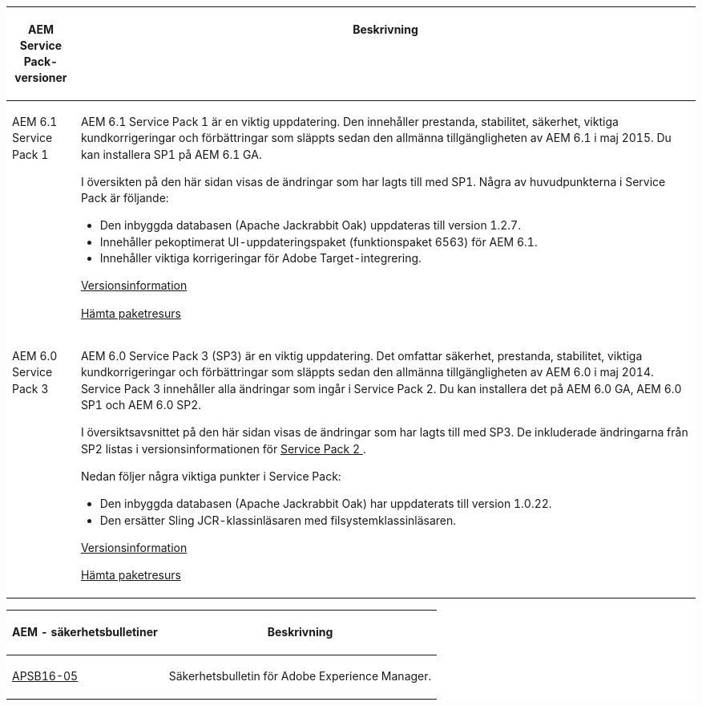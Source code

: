 <table id="table_45E49397B42D4B7198FC947C6C79483D"> 
 <thead> 
  <tr> 
   <th colname="col1" class="entry"> <p>AEM Service Pack-versioner </p> </th> 
   <th colname="col2" class="entry"> <p>Beskrivning </p> </th> 
  </tr> 
 </thead>
 <tbody> 
  <tr> 
   <td colname="col1"> <p> AEM 6.1 Service Pack 1 </p> </td> 
   <td colname="col2"> <p> AEM 6.1 Service Pack 1 är en viktig uppdatering. Den innehåller prestanda, stabilitet, säkerhet, viktiga kundkorrigeringar och förbättringar som släppts sedan den allmänna tillgängligheten av AEM 6.1 i maj 2015. Du kan installera SP1 på AEM 6.1 GA. </p> <p> I översikten på den här sidan visas de ändringar som har lagts till med SP1. Några av huvudpunkterna i Service Pack är följande: </p> 
    <ul id="ul_F553DE837B8C4F67A31D224F93225E8F"> 
     <li id="li_54BE4701B8BA40F587BDEE06DE00075C"> Den inbyggda databasen (Apache Jackrabbit Oak) uppdateras till version 1.2.7. </li> 
     <li id="li_F27A48CEBC1E4293B2C5989BB65C7B33"> Innehåller pekoptimerat UI-uppdateringspaket (funktionspaket 6563) för AEM 6.1. </li> 
     <li id="li_9C15CE0BD76D46F9B0917B17700BB5BD"> Innehåller viktiga korrigeringar för Adobe Target-integrering. </li> 
    </ul> <p> <a href="https://docs.adobe.com/docs/en/aem/6-1/release-notes-sp1.html" format="https" scope="external"> Versionsinformation </a> </p> <p> <a href="https://www.adobeaemcloud.com/content/marketplace/marketplaceProxy.html?packagePath=/content/companies/public/adobe/packages/cq610/servicepack/AEM-6.1-Service-Pack-1" format="https" scope="external"> Hämta paketresurs </a> </p> </td> 
  </tr> 
  <tr> 
   <td colname="col1"> <p> AEM 6.0 Service Pack 3 </p> </td> 
   <td colname="col2"> <p> AEM 6.0 Service Pack 3 (SP3) är en viktig uppdatering. Det omfattar säkerhet, prestanda, stabilitet, viktiga kundkorrigeringar och förbättringar som släppts sedan den allmänna tillgängligheten av AEM 6.0 i maj 2014. Service Pack 3 innehåller alla ändringar som ingår i Service Pack 2. Du kan installera det på AEM 6.0 GA, AEM 6.0 SP1 och AEM 6.0 SP2. </p> <p> I översiktsavsnittet på den här sidan visas de ändringar som har lagts till med SP3. De inkluderade ändringarna från SP2 listas i versionsinformationen för <a href="https://docs.adobe.com/docs/en/aem/6-0/release-notes-sp2.html" format="https" scope="external"> Service Pack 2 </a>. </p> <p> Nedan följer några viktiga punkter i Service Pack: </p> 
    <ul id="ul_B5E08333945B44B1BC8FA50CFA9FCC87"> 
     <li id="li_C1CB0DB1D35F4ACDAC3D5D66216CAA86"> Den inbyggda databasen (Apache Jackrabbit Oak) har uppdaterats till version 1.0.22. </li> 
     <li id="li_A7993DDD3940473EA868505FC4A7F215"> Den ersätter Sling JCR-klassinläsaren med filsystemklassinläsaren. </li> 
    </ul> <p> <a href="https://docs.adobe.com/docs/en/aem/6-0/release-notes-sp3.html" format="https" scope="external"> Versionsinformation </a> </p> <p> <a href="https://www.adobeaemcloud.com/content/marketplace/marketplaceProxy.html?packagePath=/content/companies/public/adobe/packages/cq600/servicepack/AEM-6.0-Service-Pack-3" format="https" scope="external"> Hämta paketresurs </a> </p> </td> 
  </tr> 
 </tbody> 
</table>

<table id="table_EF93C5197DAC4675850F6E0AC399984B"> 
 <thead> 
  <tr> 
   <th colname="col1" class="entry"> <p>AEM - säkerhetsbulletiner </p> </th> 
   <th colname="col2" class="entry"> <p>Beskrivning </p> </th> 
  </tr> 
 </thead>
 <tbody> 
  <tr> 
   <td colname="col1"> <p> <a href="https://helpx.adobe.com/security/products/experience-manager/apsb16-05.html" format="https" scope="external"> APSB16-05 </a> </p> </td> 
   <td colname="col2"> <p>Säkerhetsbulletin för Adobe Experience Manager. </p> </td> 
  </tr> 
 </tbody> 